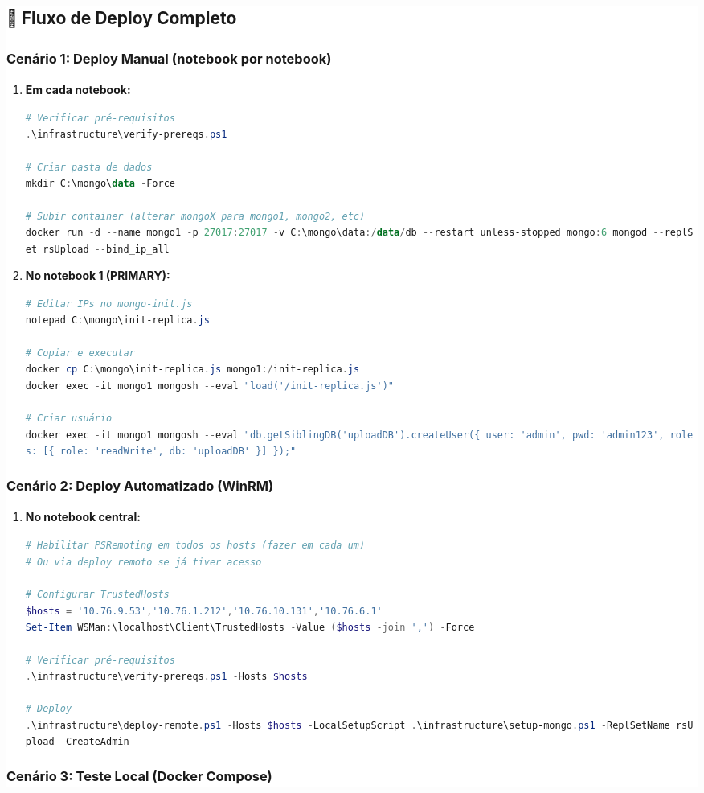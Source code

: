 ## 🚀 Fluxo de Deploy Completo

### Cenário 1: Deploy Manual (notebook por notebook)

1. **Em cada notebook:**
   ```powershell
   # Verificar pré-requisitos
   .\infrastructure\verify-prereqs.ps1
   
   # Criar pasta de dados
   mkdir C:\mongo\data -Force
   
   # Subir container (alterar mongoX para mongo1, mongo2, etc)
   docker run -d --name mongo1 -p 27017:27017 -v C:\mongo\data:/data/db --restart unless-stopped mongo:6 mongod --replSet rsUpload --bind_ip_all
   ```

2. **No notebook 1 (PRIMARY):**
   ```powershell
   # Editar IPs no mongo-init.js
   notepad C:\mongo\init-replica.js
   
   # Copiar e executar
   docker cp C:\mongo\init-replica.js mongo1:/init-replica.js
   docker exec -it mongo1 mongosh --eval "load('/init-replica.js')"
   
   # Criar usuário
   docker exec -it mongo1 mongosh --eval "db.getSiblingDB('uploadDB').createUser({ user: 'admin', pwd: 'admin123', roles: [{ role: 'readWrite', db: 'uploadDB' }] });"
   ```

### Cenário 2: Deploy Automatizado (WinRM)

1. **No notebook central:**
   ```powershell
   # Habilitar PSRemoting em todos os hosts (fazer em cada um)
   # Ou via deploy remoto se já tiver acesso
   
   # Configurar TrustedHosts
   $hosts = '10.76.9.53','10.76.1.212','10.76.10.131','10.76.6.1'
   Set-Item WSMan:\localhost\Client\TrustedHosts -Value ($hosts -join ',') -Force
   
   # Verificar pré-requisitos
   .\infrastructure\verify-prereqs.ps1 -Hosts $hosts
   
   # Deploy
   .\infrastructure\deploy-remote.ps1 -Hosts $hosts -LocalSetupScript .\infrastructure\setup-mongo.ps1 -ReplSetName rsUpload -CreateAdmin
   ```

### Cenário 3: Teste Local (Docker Compose)
